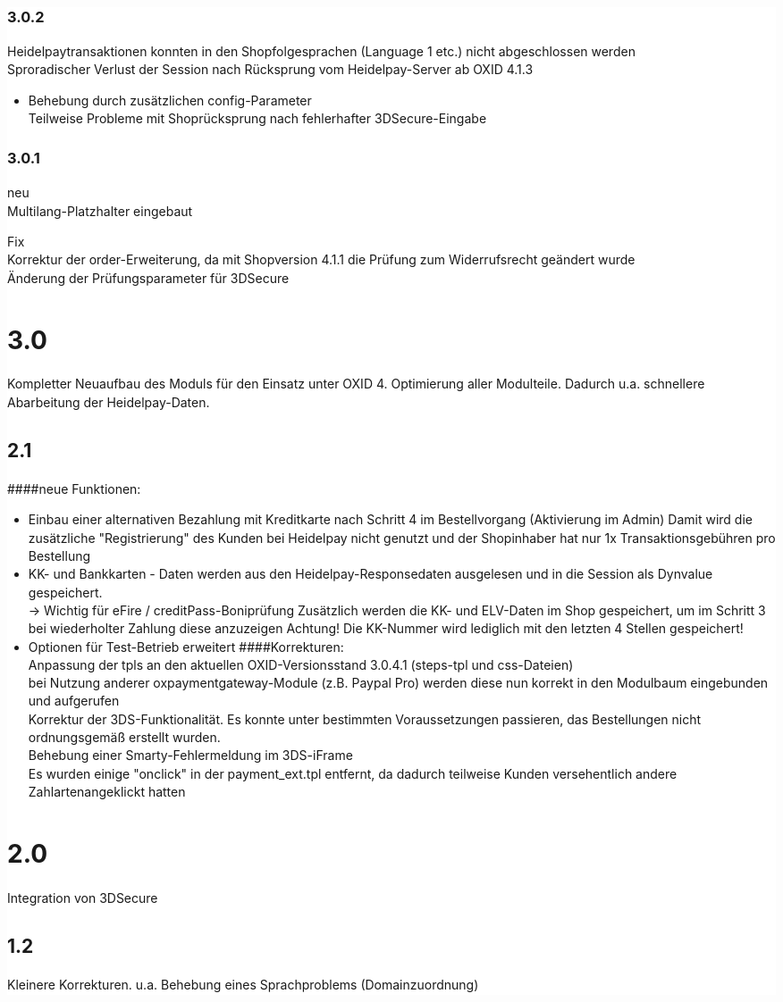 ### 3.0.2  
Heidelpaytransaktionen konnten in den Shopfolgesprachen (Language 1 etc.) nicht abgeschlossen werden  
Sproradischer Verlust der Session nach Rücksprung vom Heidelpay-Server ab OXID 4.1.3
  - Behebung durch zusätzlichen config-Parameter  
Teilweise Probleme mit Shoprücksprung nach fehlerhafter 3DSecure-Eingabe

### 3.0.1
neu  
Multilang-Platzhalter eingebaut

Fix  
Korrektur der order-Erweiterung, da mit Shopversion 4.1.1 die Prüfung zum Widerrufsrecht geändert wurde  
Änderung der Prüfungsparameter für 3DSecure

# 3.0
Kompletter Neuaufbau des Moduls für den Einsatz unter OXID 4.
Optimierung aller Modulteile. Dadurch u.a. schnellere Abarbeitung der Heidelpay-Daten.

## 2.1
####neue Funktionen:  
- Einbau einer alternativen Bezahlung mit Kreditkarte nach Schritt 4 im Bestellvorgang (Aktivierung im Admin)
  Damit wird die zusätzliche "Registrierung" des Kunden bei Heidelpay nicht genutzt und der Shopinhaber hat nur 1x Transaktionsgebühren pro Bestellung  
- KK- und Bankkarten - Daten werden aus den Heidelpay-Responsedaten ausgelesen und in die Session als Dynvalue gespeichert.  
  -> Wichtig für eFire / creditPass-Boniprüfung
Zusätzlich werden die KK- und ELV-Daten im Shop gespeichert, um im Schritt 3 bei wiederholter Zahlung diese anzuzeigen
Achtung! Die KK-Nummer wird lediglich mit den letzten 4 Stellen gespeichert!  
- Optionen für Test-Betrieb erweitert
####Korrekturen:  
Anpassung der tpls an den aktuellen OXID-Versionsstand 3.0.4.1 (steps-tpl und css-Dateien)  
bei Nutzung anderer oxpaymentgateway-Module (z.B. Paypal Pro) werden diese nun korrekt in den Modulbaum eingebunden und aufgerufen  
Korrektur der 3DS-Funktionalität. Es konnte unter bestimmten Voraussetzungen passieren, das Bestellungen nicht ordnungsgemäß erstellt wurden.  
Behebung einer Smarty-Fehlermeldung im 3DS-iFrame  
Es wurden einige "onclick" in der payment_ext.tpl entfernt, da dadurch teilweise Kunden versehentlich andere Zahlartenangeklickt hatten

# 2.0  
Integration von 3DSecure

## 1.2
Kleinere Korrekturen. u.a. Behebung eines Sprachproblems (Domainzuordnung)
